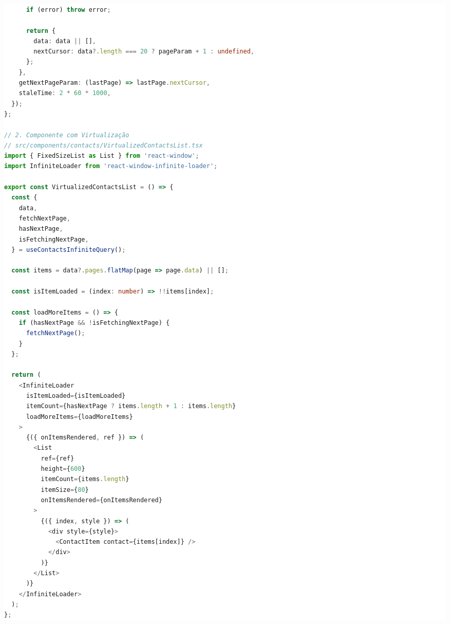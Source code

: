 ```typescript
      if (error) throw error;
      
      return {
        data: data || [],
        nextCursor: data?.length === 20 ? pageParam + 1 : undefined,
      };
    },
    getNextPageParam: (lastPage) => lastPage.nextCursor,
    staleTime: 2 * 60 * 1000,
  });
};

// 2. Componente com Virtualização
// src/components/contacts/VirtualizedContactsList.tsx
import { FixedSizeList as List } from 'react-window';
import InfiniteLoader from 'react-window-infinite-loader';

export const VirtualizedContactsList = () => {
  const {
    data,
    fetchNextPage,
    hasNextPage,
    isFetchingNextPage,
  } = useContactsInfiniteQuery();

  const items = data?.pages.flatMap(page => page.data) || [];
  
  const isItemLoaded = (index: number) => !!items[index];
  
  const loadMoreItems = () => {
    if (hasNextPage && !isFetchingNextPage) {
      fetchNextPage();
    }
  };

  return (
    <InfiniteLoader
      isItemLoaded={isItemLoaded}
      itemCount={hasNextPage ? items.length + 1 : items.length}
      loadMoreItems={loadMoreItems}
    >
      {({ onItemsRendered, ref }) => (
        <List
          ref={ref}
          height={600}
          itemCount={items.length}
          itemSize={80}
          onItemsRendered={onItemsRendered}
        >
          {({ index, style }) => (
            <div style={style}>
              <ContactItem contact={items[index]} />
            </div>
          )}
        </List>
      )}
    </InfiniteLoader>
  );
};
```
